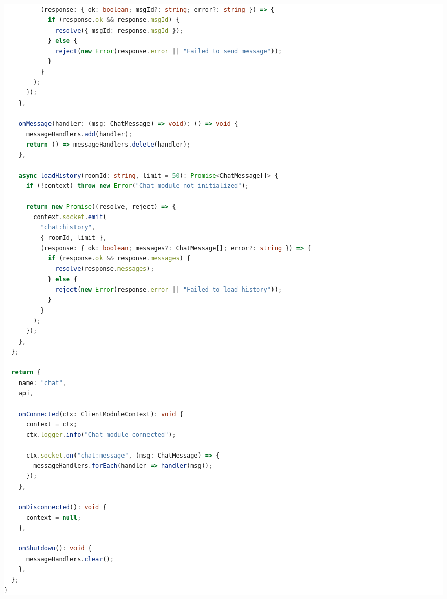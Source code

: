 ```ts
          (response: { ok: boolean; msgId?: string; error?: string }) => {
            if (response.ok && response.msgId) {
              resolve({ msgId: response.msgId });
            } else {
              reject(new Error(response.error || "Failed to send message"));
            }
          }
        );
      });
    },

    onMessage(handler: (msg: ChatMessage) => void): () => void {
      messageHandlers.add(handler);
      return () => messageHandlers.delete(handler);
    },

    async loadHistory(roomId: string, limit = 50): Promise<ChatMessage[]> {
      if (!context) throw new Error("Chat module not initialized");

      return new Promise((resolve, reject) => {
        context.socket.emit(
          "chat:history",
          { roomId, limit },
          (response: { ok: boolean; messages?: ChatMessage[]; error?: string }) => {
            if (response.ok && response.messages) {
              resolve(response.messages);
            } else {
              reject(new Error(response.error || "Failed to load history"));
            }
          }
        );
      });
    },
  };

  return {
    name: "chat",
    api,

    onConnected(ctx: ClientModuleContext): void {
      context = ctx;
      ctx.logger.info("Chat module connected");

      ctx.socket.on("chat:message", (msg: ChatMessage) => {
        messageHandlers.forEach(handler => handler(msg));
      });
    },

    onDisconnected(): void {
      context = null;
    },

    onShutdown(): void {
      messageHandlers.clear();
    },
  };
}
```
